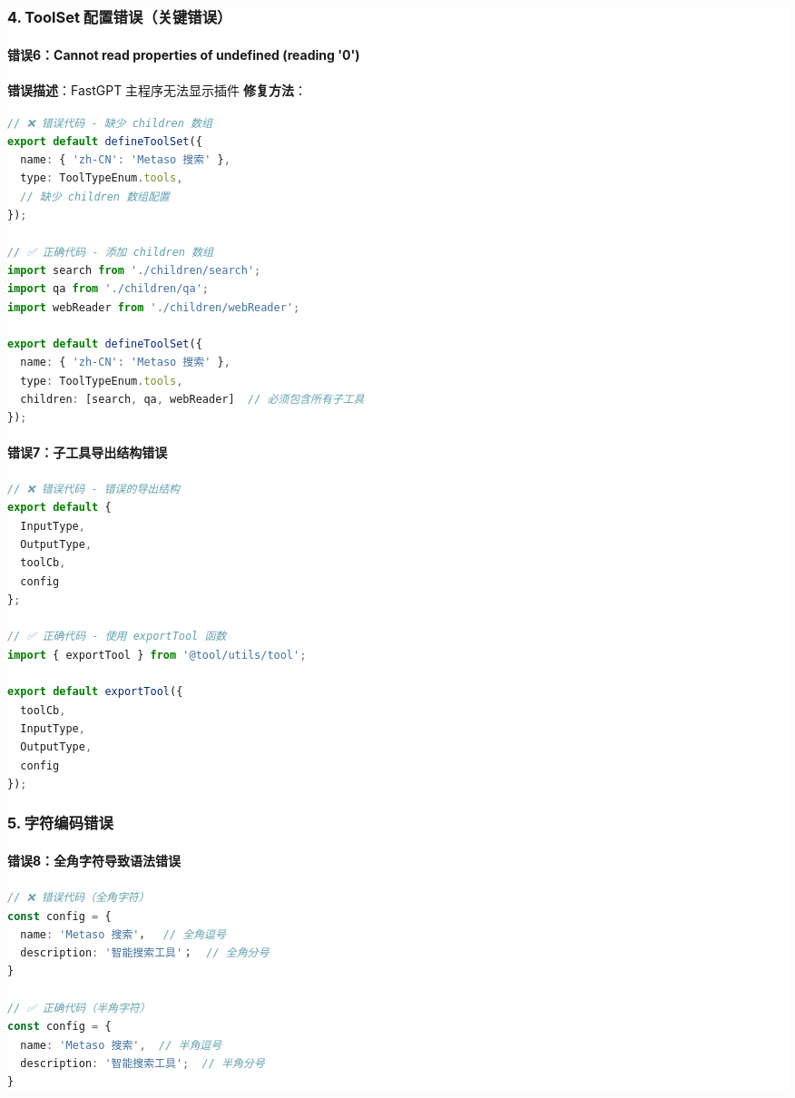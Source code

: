 ### 4. ToolSet 配置错误（关键错误）

#### 错误6：Cannot read properties of undefined (reading '0')
**错误描述**：FastGPT 主程序无法显示插件
**修复方法**：
```typescript
// ❌ 错误代码 - 缺少 children 数组
export default defineToolSet({
  name: { 'zh-CN': 'Metaso 搜索' },
  type: ToolTypeEnum.tools,
  // 缺少 children 数组配置
});

// ✅ 正确代码 - 添加 children 数组
import search from './children/search';
import qa from './children/qa';
import webReader from './children/webReader';

export default defineToolSet({
  name: { 'zh-CN': 'Metaso 搜索' },
  type: ToolTypeEnum.tools,
  children: [search, qa, webReader]  // 必须包含所有子工具
});
```

#### 错误7：子工具导出结构错误
```typescript
// ❌ 错误代码 - 错误的导出结构
export default {
  InputType,
  OutputType,
  toolCb,
  config
};

// ✅ 正确代码 - 使用 exportTool 函数
import { exportTool } from '@tool/utils/tool';

export default exportTool({
  toolCb,
  InputType,
  OutputType,
  config
});
```

### 5. 字符编码错误

#### 错误8：全角字符导致语法错误
```typescript
// ❌ 错误代码（全角字符）
const config = {
  name: 'Metaso 搜索'，  // 全角逗号
  description: '智能搜索工具'；  // 全角分号
}

// ✅ 正确代码（半角字符）
const config = {
  name: 'Metaso 搜索',  // 半角逗号
  description: '智能搜索工具';  // 半角分号
}
```
